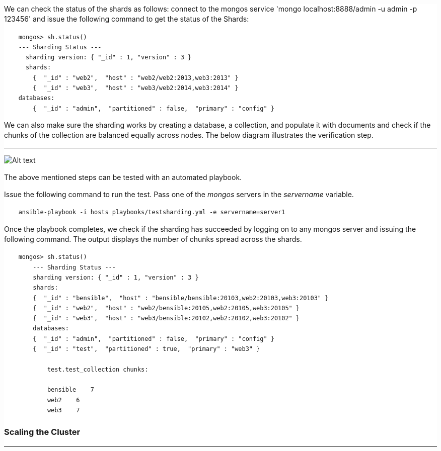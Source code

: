 
We can check the status of the shards as follows: connect to the mongos service
'mongo localhost:8888/admin -u admin -p 123456' and issue the following command to get
the status of the Shards:


		 
		mongos> sh.status()
		--- Sharding Status --- 
		  sharding version: { "_id" : 1, "version" : 3 }
		  shards:
			{  "_id" : "web2",  "host" : "web2/web2:2013,web3:2013" }
			{  "_id" : "web3",  "host" : "web3/web2:2014,web3:2014" }
  		databases:
			{  "_id" : "admin",  "partitioned" : false,  "primary" : "config" }


We can also make sure the sharding works by creating a database, a collection,
and populate it with documents and check if the chunks of the collection are
balanced equally across nodes. The below diagram illustrates the verification
step.

-------------------------------------------------------------------------------------------------------------------------------------------------------------

![Alt text](images/check.png "check")

The above mentioned steps can be tested with an automated playbook.

Issue the following command to run the test. Pass one of the _mongos_ servers
in the _servername_ variable.
		
		ansible-playbook -i hosts playbooks/testsharding.yml -e servername=server1


Once the playbook completes, we check if the sharding has succeeded by logging
on to any mongos server and issuing the following command. The output displays
the number of chunks spread across the shards.

		mongos> sh.status()
			--- Sharding Status --- 
  			sharding version: { "_id" : 1, "version" : 3 }
  			shards:
			{  "_id" : "bensible",  "host" : "bensible/bensible:20103,web2:20103,web3:20103" }
			{  "_id" : "web2",  "host" : "web2/bensible:20105,web2:20105,web3:20105" }
			{  "_id" : "web3",  "host" : "web3/bensible:20102,web2:20102,web3:20102" }
  			databases:
			{  "_id" : "admin",  "partitioned" : false,  "primary" : "config" }
			{  "_id" : "test",  "partitioned" : true,  "primary" : "web3" }
			
				test.test_collection chunks:
				
				bensible	7
				web2	6
				web3	7
			
			

 
### Scaling the Cluster
---------------------------------------
